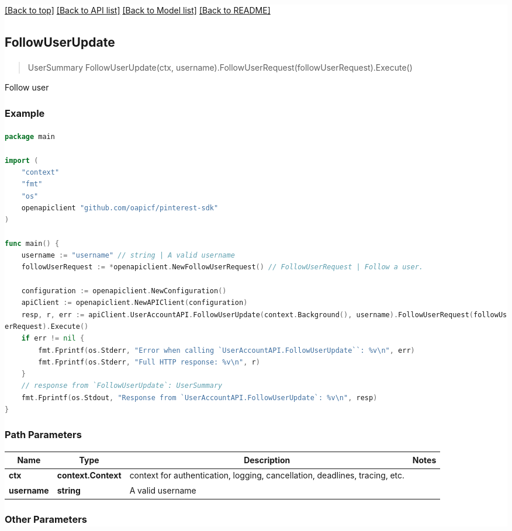 [[Back to top]](#) [[Back to API list]](../README.md#documentation-for-api-endpoints)
[[Back to Model list]](../README.md#documentation-for-models)
[[Back to README]](../README.md)


## FollowUserUpdate

> UserSummary FollowUserUpdate(ctx, username).FollowUserRequest(followUserRequest).Execute()

Follow user



### Example

```go
package main

import (
	"context"
	"fmt"
	"os"
	openapiclient "github.com/oapicf/pinterest-sdk"
)

func main() {
	username := "username" // string | A valid username
	followUserRequest := *openapiclient.NewFollowUserRequest() // FollowUserRequest | Follow a user.

	configuration := openapiclient.NewConfiguration()
	apiClient := openapiclient.NewAPIClient(configuration)
	resp, r, err := apiClient.UserAccountAPI.FollowUserUpdate(context.Background(), username).FollowUserRequest(followUserRequest).Execute()
	if err != nil {
		fmt.Fprintf(os.Stderr, "Error when calling `UserAccountAPI.FollowUserUpdate``: %v\n", err)
		fmt.Fprintf(os.Stderr, "Full HTTP response: %v\n", r)
	}
	// response from `FollowUserUpdate`: UserSummary
	fmt.Fprintf(os.Stdout, "Response from `UserAccountAPI.FollowUserUpdate`: %v\n", resp)
}
```

### Path Parameters


Name | Type | Description  | Notes
------------- | ------------- | ------------- | -------------
**ctx** | **context.Context** | context for authentication, logging, cancellation, deadlines, tracing, etc.
**username** | **string** | A valid username | 

### Other Parameters
